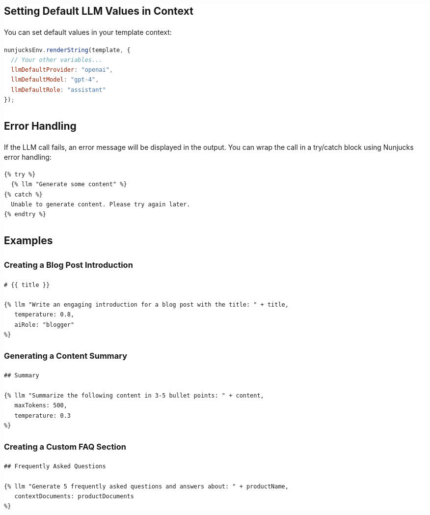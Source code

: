 ## Setting Default LLM Values in Context

You can set default values in your template context:

```javascript
nunjucksEnv.renderString(template, {
  // Your other variables...
  llmDefaultProvider: "openai",
  llmDefaultModel: "gpt-4",
  llmDefaultRole: "assistant"
});
```

## Error Handling

If the LLM call fails, an error message will be displayed in the output. You can wrap the call in a try/catch block using Nunjucks error handling:

```nunjucks
{% try %}
  {% llm "Generate some content" %}
{% catch %}
  Unable to generate content. Please try again later.
{% endtry %}
```

## Examples

### Creating a Blog Post Introduction

```nunjucks
# {{ title }}

{% llm "Write an engaging introduction for a blog post with the title: " + title, 
   temperature: 0.8,
   aiRole: "blogger" 
%}
```

### Generating a Content Summary

```nunjucks
## Summary

{% llm "Summarize the following content in 3-5 bullet points: " + content,
   maxTokens: 500,
   temperature: 0.3
%}
```

### Creating a Custom FAQ Section

```nunjucks
## Frequently Asked Questions

{% llm "Generate 5 frequently asked questions and answers about: " + productName,
   contextDocuments: productDocuments
%}
```
